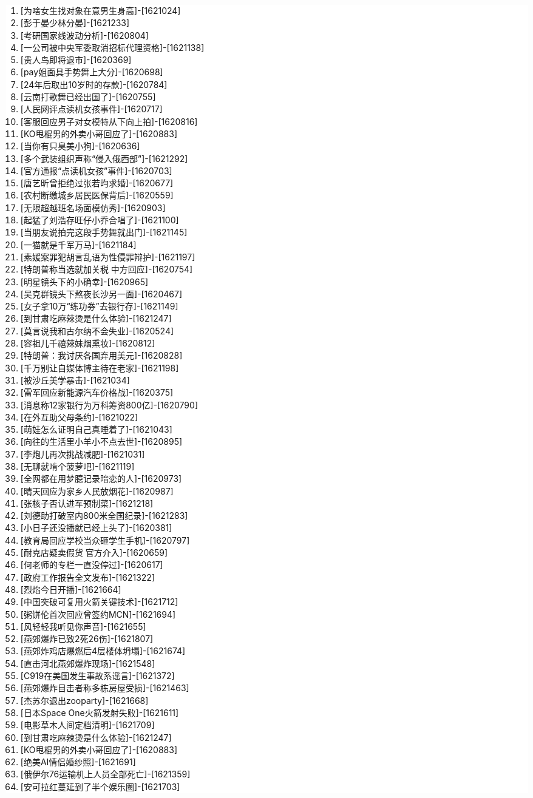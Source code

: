 1. [为啥女生找对象在意男生身高]-[1621024]
1. [彭于晏少林分晏]-[1621233]
1. [考研国家线波动分析]-[1620804]
1. [一公司被中央军委取消招标代理资格]-[1621138]
1. [贵人鸟即将退市]-[1620369]
1. [pay姐面具手势舞上大分]-[1620698]
1. [24年后取出10岁时的存款]-[1620784]
1. [云南打歌舞已经出国了]-[1620755]
1. [人民网评点读机女孩事件]-[1620717]
1. [客服回应男子对女模特从下向上拍]-[1620816]
1. [KO甩棍男的外卖小哥回应了]-[1620883]
1. [当你有只臭美小狗]-[1620636]
1. [多个武装组织声称“侵入俄西部”]-[1621292]
1. [官方通报“点读机女孩”事件]-[1620703]
1. [唐艺昕曾拒绝过张若昀求婚]-[1620677]
1. [农村断缴城乡居民医保背后]-[1620559]
1. [无限超越班名场面模仿秀]-[1620903]
1. [起猛了刘浩存旺仔小乔合唱了]-[1621100]
1. [当朋友说拍完这段手势舞就出门]-[1621145]
1. [一猫就是千军万马]-[1621184]
1. [素媛案罪犯胡言乱语为性侵罪辩护]-[1621197]
1. [特朗普称当选就加关税 中方回应]-[1620754]
1. [明星镜头下的小确幸]-[1620965]
1. [吴克群镜头下熬夜长沙另一面]-[1620467]
1. [女子拿10万“练功券”去银行存]-[1621149]
1. [到甘肃吃麻辣烫是什么体验]-[1621247]
1. [莫言说我和古尔纳不会失业]-[1620524]
1. [容祖儿千禧辣妹烟熏妆]-[1620812]
1. [特朗普：我讨厌各国弃用美元]-[1620828]
1. [千万别让自媒体博主待在老家]-[1621198]
1. [被沙丘美学暴击]-[1621034]
1. [雷军回应新能源汽车价格战]-[1620375]
1. [消息称12家银行为万科筹资800亿]-[1620790]
1. [在外互助父母条约]-[1621022]
1. [萌娃怎么证明自己真睡着了]-[1621043]
1. [向往的生活里小羊小不点去世]-[1620895]
1. [李炮儿再次挑战减肥]-[1621031]
1. [无聊就啃个菠萝吧]-[1621119]
1. [全网都在用梦臆记录暗恋的人]-[1620973]
1. [晴天回应为家乡人民放烟花]-[1620987]
1. [张核子否认进军预制菜]-[1621218]
1. [刘德助打破室内800米全国纪录]-[1621283]
1. [小日子还没播就已经上头了]-[1620381]
1. [教育局回应学校当众砸学生手机]-[1620797]
1. [耐克店疑卖假货 官方介入]-[1620659]
1. [何老师的专栏一直没停过]-[1620617]
1. [政府工作报告全文发布]-[1621322]
1. [烈焰今日开播]-[1621664]
1. [中国突破可复用火箭关键技术]-[1621712]
1. [粥饼伦首次回应曾签约MCN]-[1621694]
1. [风轻轻我听见你声音]-[1621655]
1. [燕郊爆炸已致2死26伤]-[1621807]
1. [燕郊炸鸡店爆燃后4层楼体坍塌]-[1621674]
1. [直击河北燕郊爆炸现场]-[1621548]
1. [C919在美国发生事故系谣言]-[1621372]
1. [燕郊爆炸目击者称多栋房屋受损]-[1621463]
1. [杰苏尔退出zooparty]-[1621668]
1. [日本Space One火箭发射失败]-[1621611]
1. [电影草木人间定档清明]-[1621709]
1. [到甘肃吃麻辣烫是什么体验]-[1621247]
1. [KO甩棍男的外卖小哥回应了]-[1620883]
1. [绝美AI情侣婚纱照]-[1621691]
1. [俄伊尔76运输机上人员全部死亡]-[1621359]
1. [安可拉红蔓延到了半个娱乐圈]-[1621703]